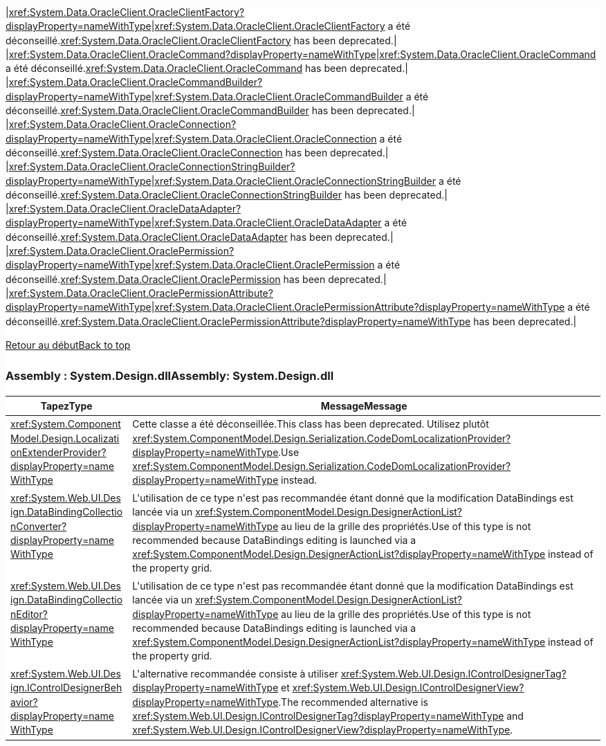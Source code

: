 |<xref:System.Data.OracleClient.OracleClientFactory?displayProperty=nameWithType>|<span data-ttu-id="7e693-219"><xref:System.Data.OracleClient.OracleClientFactory> a été déconseillé.</span><span class="sxs-lookup"><span data-stu-id="7e693-219"><xref:System.Data.OracleClient.OracleClientFactory> has been deprecated.</span></span>|
|<xref:System.Data.OracleClient.OracleCommand?displayProperty=nameWithType>|<span data-ttu-id="7e693-220"><xref:System.Data.OracleClient.OracleCommand> a été déconseillé.</span><span class="sxs-lookup"><span data-stu-id="7e693-220"><xref:System.Data.OracleClient.OracleCommand> has been deprecated.</span></span>|
|<xref:System.Data.OracleClient.OracleCommandBuilder?displayProperty=nameWithType>|<span data-ttu-id="7e693-221"><xref:System.Data.OracleClient.OracleCommandBuilder> a été déconseillé.</span><span class="sxs-lookup"><span data-stu-id="7e693-221"><xref:System.Data.OracleClient.OracleCommandBuilder> has been deprecated.</span></span>|
|<xref:System.Data.OracleClient.OracleConnection?displayProperty=nameWithType>|<span data-ttu-id="7e693-222"><xref:System.Data.OracleClient.OracleConnection> a été déconseillé.</span><span class="sxs-lookup"><span data-stu-id="7e693-222"><xref:System.Data.OracleClient.OracleConnection> has been deprecated.</span></span>|
|<xref:System.Data.OracleClient.OracleConnectionStringBuilder?displayProperty=nameWithType>|<span data-ttu-id="7e693-223"><xref:System.Data.OracleClient.OracleConnectionStringBuilder> a été déconseillé.</span><span class="sxs-lookup"><span data-stu-id="7e693-223"><xref:System.Data.OracleClient.OracleConnectionStringBuilder> has been deprecated.</span></span>|
|<xref:System.Data.OracleClient.OracleDataAdapter?displayProperty=nameWithType>|<span data-ttu-id="7e693-224"><xref:System.Data.OracleClient.OracleDataAdapter> a été déconseillé.</span><span class="sxs-lookup"><span data-stu-id="7e693-224"><xref:System.Data.OracleClient.OracleDataAdapter> has been deprecated.</span></span>|
|<xref:System.Data.OracleClient.OraclePermission?displayProperty=nameWithType>|<span data-ttu-id="7e693-225"><xref:System.Data.OracleClient.OraclePermission> a été déconseillé.</span><span class="sxs-lookup"><span data-stu-id="7e693-225"><xref:System.Data.OracleClient.OraclePermission> has been deprecated.</span></span>|
|<xref:System.Data.OracleClient.OraclePermissionAttribute?displayProperty=nameWithType>|<span data-ttu-id="7e693-226"><xref:System.Data.OracleClient.OraclePermissionAttribute?displayProperty=nameWithType> a été déconseillé.</span><span class="sxs-lookup"><span data-stu-id="7e693-226"><xref:System.Data.OracleClient.OraclePermissionAttribute?displayProperty=nameWithType> has been deprecated.</span></span>|

[<span data-ttu-id="7e693-227">Retour au début</span><span class="sxs-lookup"><span data-stu-id="7e693-227">Back to top</span></span>](#introduction)

<a name="design"></a>

### <a name="assembly-systemdesigndll"></a><span data-ttu-id="7e693-228">Assembly : System.Design.dll</span><span class="sxs-lookup"><span data-stu-id="7e693-228">Assembly: System.Design.dll</span></span>

|<span data-ttu-id="7e693-229">Tapez</span><span class="sxs-lookup"><span data-stu-id="7e693-229">Type</span></span>|<span data-ttu-id="7e693-230">Message</span><span class="sxs-lookup"><span data-stu-id="7e693-230">Message</span></span>|
|----------|-------------|
|<xref:System.ComponentModel.Design.LocalizationExtenderProvider?displayProperty=nameWithType>|<span data-ttu-id="7e693-231">Cette classe a été déconseillée.</span><span class="sxs-lookup"><span data-stu-id="7e693-231">This class has been deprecated.</span></span> <span data-ttu-id="7e693-232">Utilisez plutôt <xref:System.ComponentModel.Design.Serialization.CodeDomLocalizationProvider?displayProperty=nameWithType>.</span><span class="sxs-lookup"><span data-stu-id="7e693-232">Use <xref:System.ComponentModel.Design.Serialization.CodeDomLocalizationProvider?displayProperty=nameWithType> instead.</span></span>|
|<xref:System.Web.UI.Design.DataBindingCollectionConverter?displayProperty=nameWithType>|<span data-ttu-id="7e693-233">L'utilisation de ce type n'est pas recommandée étant donné que la modification DataBindings est lancée via un <xref:System.ComponentModel.Design.DesignerActionList?displayProperty=nameWithType> au lieu de la grille des propriétés.</span><span class="sxs-lookup"><span data-stu-id="7e693-233">Use of this type is not recommended because DataBindings editing is launched via a <xref:System.ComponentModel.Design.DesignerActionList?displayProperty=nameWithType> instead of the property grid.</span></span>|
|<xref:System.Web.UI.Design.DataBindingCollectionEditor?displayProperty=nameWithType>|<span data-ttu-id="7e693-234">L'utilisation de ce type n'est pas recommandée étant donné que la modification DataBindings est lancée via un <xref:System.ComponentModel.Design.DesignerActionList?displayProperty=nameWithType> au lieu de la grille des propriétés.</span><span class="sxs-lookup"><span data-stu-id="7e693-234">Use of this type is not recommended because DataBindings editing is launched via a <xref:System.ComponentModel.Design.DesignerActionList?displayProperty=nameWithType> instead of the property grid.</span></span>|
|<xref:System.Web.UI.Design.IControlDesignerBehavior?displayProperty=nameWithType>|<span data-ttu-id="7e693-235">L'alternative recommandée consiste à utiliser <xref:System.Web.UI.Design.IControlDesignerTag?displayProperty=nameWithType> et <xref:System.Web.UI.Design.IControlDesignerView?displayProperty=nameWithType>.</span><span class="sxs-lookup"><span data-stu-id="7e693-235">The recommended alternative is <xref:System.Web.UI.Design.IControlDesignerTag?displayProperty=nameWithType> and <xref:System.Web.UI.Design.IControlDesignerView?displayProperty=nameWithType>.</span></span>|